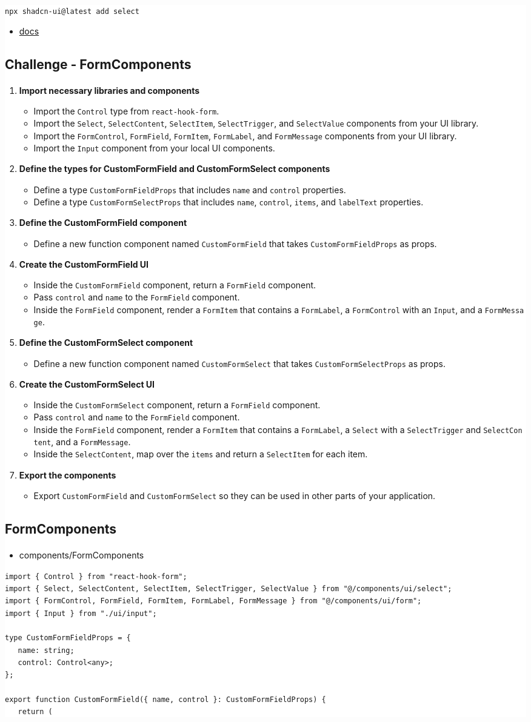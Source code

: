 ```sh
npx shadcn-ui@latest add select
```

-  [docs](https://ui.shadcn.com/docs/components/select)

## Challenge - FormComponents

1. **Import necessary libraries and components**

   -  Import the `Control` type from `react-hook-form`.
   -  Import the `Select`, `SelectContent`, `SelectItem`, `SelectTrigger`, and `SelectValue` components from your UI library.
   -  Import the `FormControl`, `FormField`, `FormItem`, `FormLabel`, and `FormMessage` components from your UI library.
   -  Import the `Input` component from your local UI components.

2. **Define the types for CustomFormField and CustomFormSelect components**

   -  Define a type `CustomFormFieldProps` that includes `name` and `control` properties.
   -  Define a type `CustomFormSelectProps` that includes `name`, `control`, `items`, and `labelText` properties.

3. **Define the CustomFormField component**

   -  Define a new function component named `CustomFormField` that takes `CustomFormFieldProps` as props.

4. **Create the CustomFormField UI**

   -  Inside the `CustomFormField` component, return a `FormField` component.
   -  Pass `control` and `name` to the `FormField` component.
   -  Inside the `FormField` component, render a `FormItem` that contains a `FormLabel`, a `FormControl` with an `Input`, and a `FormMessage`.

5. **Define the CustomFormSelect component**

   -  Define a new function component named `CustomFormSelect` that takes `CustomFormSelectProps` as props.

6. **Create the CustomFormSelect UI**

   -  Inside the `CustomFormSelect` component, return a `FormField` component.
   -  Pass `control` and `name` to the `FormField` component.
   -  Inside the `FormField` component, render a `FormItem` that contains a `FormLabel`, a `Select` with a `SelectTrigger` and `SelectContent`, and a `FormMessage`.
   -  Inside the `SelectContent`, map over the `items` and return a `SelectItem` for each item.

7. **Export the components**
   -  Export `CustomFormField` and `CustomFormSelect` so they can be used in other parts of your application.

## FormComponents

-  components/FormComponents

```tsx
import { Control } from "react-hook-form";
import { Select, SelectContent, SelectItem, SelectTrigger, SelectValue } from "@/components/ui/select";
import { FormControl, FormField, FormItem, FormLabel, FormMessage } from "@/components/ui/form";
import { Input } from "./ui/input";

type CustomFormFieldProps = {
   name: string;
   control: Control<any>;
};

export function CustomFormField({ name, control }: CustomFormFieldProps) {
   return (
```